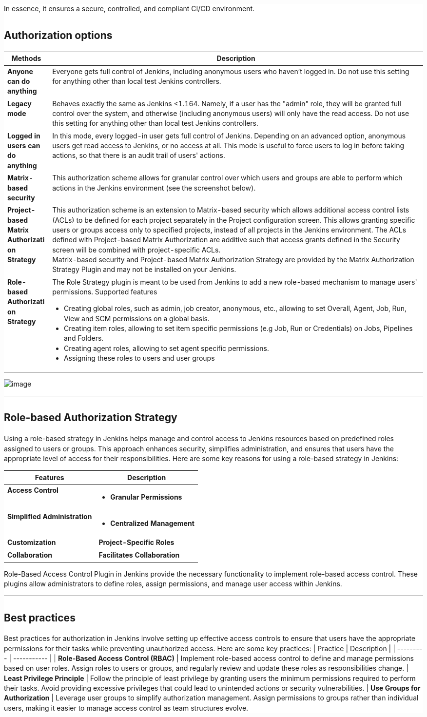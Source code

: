 In essence, it ensures a secure, controlled, and compliant CI/CD environment.

## Authorization options
| Methods                                         | Description |
| ----------------------------------------------- | ----------------------------------------- |
| **Anyone can do anything**                      | Everyone gets full control of Jenkins, including anonymous users who haven’t logged in. Do not use this setting for anything other than local test Jenkins controllers. |
| **Legacy mode**                                 | Behaves exactly the same as Jenkins <1.164. Namely, if a user has the "admin" role, they will be granted full control over the system, and otherwise (including anonymous users) will only have the read access. Do not use this setting for anything other than local test Jenkins controllers. |
 | **Logged in users can do anything**            | In this mode, every logged-in user gets full control of Jenkins. Depending on an advanced option, anonymous users get read access to Jenkins, or no access at all. This mode is useful to force users to log in before taking actions, so that there is an audit trail of users' actions. |
| **Matrix-based security**                       | This authorization scheme allows for granular control over which users and groups are able to perform which actions in the Jenkins environment (see the screenshot below). |
| **Project-based Matrix Authorization Strategy** | This authorization scheme is an extension to Matrix-based security which allows additional access control lists (ACLs) to be defined for each project separately in the Project configuration screen. This allows granting specific users or groups access only to specified projects, instead of all projects in the Jenkins environment. The ACLs defined with Project-based Matrix Authorization are additive such that access grants defined in the Security screen will be combined with project-specific ACLs.<br>Matrix-based security and Project-based Matrix Authorization Strategy are provided by the Matrix Authorization Strategy Plugin and may not be installed on your Jenkins. |
|**Role-based Authorization Strategy** | The Role Strategy plugin is meant to be used from Jenkins to add a new role-based mechanism to manage users' permissions. Supported features <ul><li>Creating global roles, such as admin, job creator, anonymous, etc., allowing to set Overall, Agent, Job, Run, View and SCM permissions on a global basis.</li><li>Creating item roles, allowing to set item specific permissions (e.g Job, Run or Credentials) on Jobs, Pipelines and Folders.</li><li>Creating agent roles, allowing to set agent specific permissions.</li><li>Assigning these roles to users and user groups</li></ul> |

![image](https://github.com/avengers-p7/Documentation/assets/156056444/096ec3e4-e76e-44ad-94d8-72cc4a5003e4)

***

## Role-based Authorization Strategy
Using a role-based strategy in Jenkins helps manage and control access to Jenkins resources based on predefined roles assigned to users or groups. This approach enhances security, simplifies administration, and ensures that users have the appropriate level of access for their responsibilities. Here are some key reasons for using a role-based strategy in Jenkins:


| Features                      | Description |
|------------------------------ | ------------- |
| **Access Control**            | <ul><li>**Granular Permissions** | Role-based strategies allow administrators to define specific permissions for each role, providing fine-grained control over who can perform which actions.</li><li>**Least Privilege Principle** | Users are granted only the permissions necessary for their tasks, following the principle of least privilege, reducing the risk of accidental or intentional misuse.</li></ul> |
| **Simplified Administration** | <ul><li>**Centralized Management** | Roles can be centrally managed, making it easier for administrators to assign and revoke permissions without needing to update individual user accounts.</li><li>**Scalability** | As the number of users and projects in Jenkins grows, role-based access control simplifies the management of permissions, making it more scalable.</li> |
| **Customization**             | **Project-Specific Roles** | Different projects within Jenkins may have unique requirements. Role-based strategies allow administrators to define roles specific to a project, tailoring permissions to meet the needs of each project.
| **Collaboration**             | **Facilitates Collaboration** | By assigning roles based on job responsibilities, teams can collaborate more effectively, knowing that each team member has the necessary permissions to perform their tasks. |

Role-Based Access Control Plugin in Jenkins provide the necessary functionality to implement role-based access control. These plugins allow administrators to define roles, assign permissions, and manage user access within Jenkins.
***
## Best practices
Best practices for authorization in Jenkins involve setting up effective access controls to ensure that users have the appropriate permissions for their tasks while preventing unauthorized access. Here are some key practices:
| Practice | Description |
| --------- | ----------- |
| **Role-Based Access Control (RBAC)** | Implement role-based access control to define and manage permissions based on user roles. Assign roles to users or groups, and regularly review and update these roles as responsibilities change.
| **Least Privilege Principle** | Follow the principle of least privilege by granting users the minimum permissions required to perform their tasks. Avoid providing excessive privileges that could lead to unintended actions or security vulnerabilities.
| **Use Groups for Authorization** | Leverage user groups to simplify authorization management. Assign permissions to groups rather than individual users, making it easier to manage access control as team structures evolve.